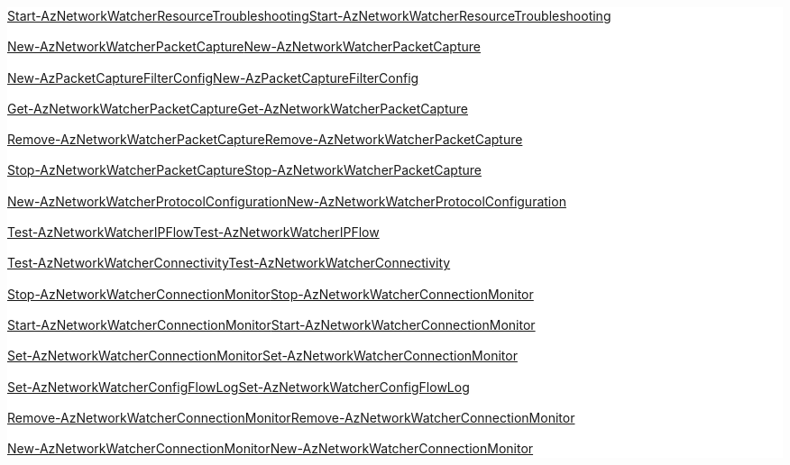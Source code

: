 [<span data-ttu-id="86aa0-145">Start-AzNetworkWatcherResourceTroubleshooting</span><span class="sxs-lookup"><span data-stu-id="86aa0-145">Start-AzNetworkWatcherResourceTroubleshooting</span></span>](./Start-AzNetworkWatcherResourceTroubleshooting.md)

[<span data-ttu-id="86aa0-146">New-AzNetworkWatcherPacketCapture</span><span class="sxs-lookup"><span data-stu-id="86aa0-146">New-AzNetworkWatcherPacketCapture</span></span>](./New-AzNetworkWatcherPacketCapture.md)

[<span data-ttu-id="86aa0-147">New-AzPacketCaptureFilterConfig</span><span class="sxs-lookup"><span data-stu-id="86aa0-147">New-AzPacketCaptureFilterConfig</span></span>](./New-AzPacketCaptureFilterConfig.md)

[<span data-ttu-id="86aa0-148">Get-AzNetworkWatcherPacketCapture</span><span class="sxs-lookup"><span data-stu-id="86aa0-148">Get-AzNetworkWatcherPacketCapture</span></span>](./Get-AzNetworkWatcherPacketCapture.md)

[<span data-ttu-id="86aa0-149">Remove-AzNetworkWatcherPacketCapture</span><span class="sxs-lookup"><span data-stu-id="86aa0-149">Remove-AzNetworkWatcherPacketCapture</span></span>](./Remove-AzNetworkWatcherPacketCapture.md)

[<span data-ttu-id="86aa0-150">Stop-AzNetworkWatcherPacketCapture</span><span class="sxs-lookup"><span data-stu-id="86aa0-150">Stop-AzNetworkWatcherPacketCapture</span></span>](./Stop-AzNetworkWatcherPacketCapture.md)

[<span data-ttu-id="86aa0-151">New-AzNetworkWatcherProtocolConfiguration</span><span class="sxs-lookup"><span data-stu-id="86aa0-151">New-AzNetworkWatcherProtocolConfiguration</span></span>](./New-AzNetworkWatcherProtocolConfiguration.md)

[<span data-ttu-id="86aa0-152">Test-AzNetworkWatcherIPFlow</span><span class="sxs-lookup"><span data-stu-id="86aa0-152">Test-AzNetworkWatcherIPFlow</span></span>](./Test-AzNetworkWatcherIPFlow.md)

[<span data-ttu-id="86aa0-153">Test-AzNetworkWatcherConnectivity</span><span class="sxs-lookup"><span data-stu-id="86aa0-153">Test-AzNetworkWatcherConnectivity</span></span>](./Test-AzNetworkWatcherConnectivity.md)

[<span data-ttu-id="86aa0-154">Stop-AzNetworkWatcherConnectionMonitor</span><span class="sxs-lookup"><span data-stu-id="86aa0-154">Stop-AzNetworkWatcherConnectionMonitor</span></span>](./Stop-AzNetworkWatcherConnectionMonitor.md)

[<span data-ttu-id="86aa0-155">Start-AzNetworkWatcherConnectionMonitor</span><span class="sxs-lookup"><span data-stu-id="86aa0-155">Start-AzNetworkWatcherConnectionMonitor</span></span>](./Start-AzNetworkWatcherConnectionMonitor.md)

[<span data-ttu-id="86aa0-156">Set-AzNetworkWatcherConnectionMonitor</span><span class="sxs-lookup"><span data-stu-id="86aa0-156">Set-AzNetworkWatcherConnectionMonitor</span></span>](./Set-AzNetworkWatcherConnectionMonitor.md)

[<span data-ttu-id="86aa0-157">Set-AzNetworkWatcherConfigFlowLog</span><span class="sxs-lookup"><span data-stu-id="86aa0-157">Set-AzNetworkWatcherConfigFlowLog</span></span>](./Set-AzNetworkWatcherConfigFlowLog.md)

[<span data-ttu-id="86aa0-158">Remove-AzNetworkWatcherConnectionMonitor</span><span class="sxs-lookup"><span data-stu-id="86aa0-158">Remove-AzNetworkWatcherConnectionMonitor</span></span>](./Remove-AzNetworkWatcherConnectionMonitor.md)

[<span data-ttu-id="86aa0-159">New-AzNetworkWatcherConnectionMonitor</span><span class="sxs-lookup"><span data-stu-id="86aa0-159">New-AzNetworkWatcherConnectionMonitor</span></span>](./New-AzNetworkWatcherConnectionMonitor.md)
